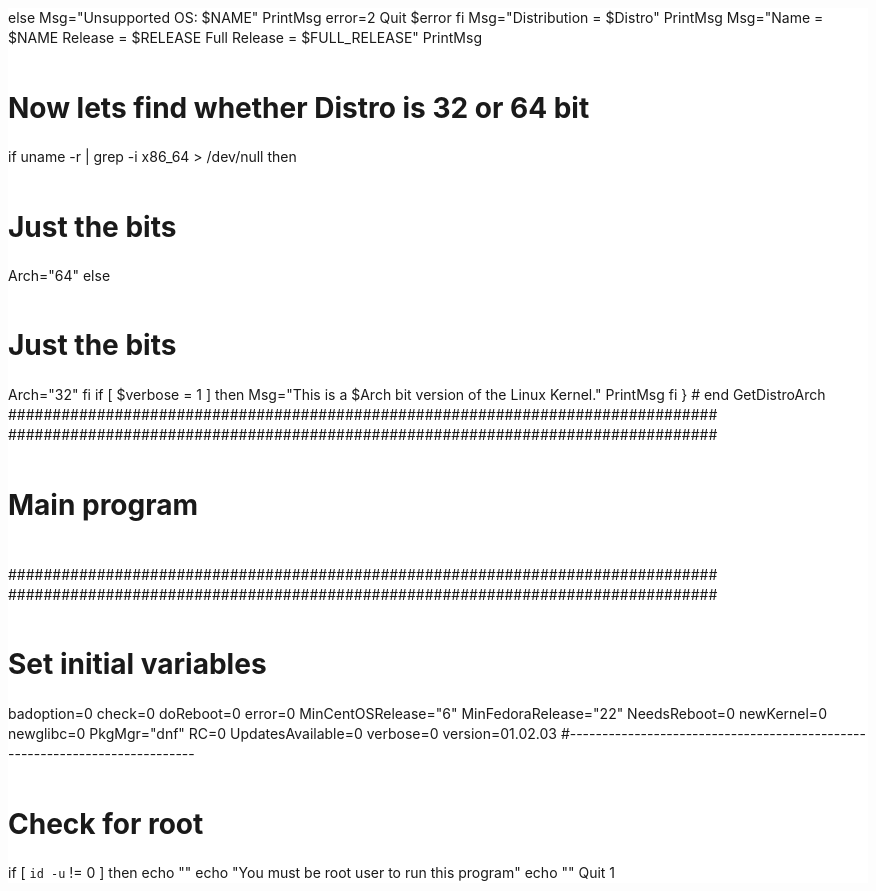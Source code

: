 else
Msg="Unsupported OS: $NAME"
PrintMsg
error=2
Quit $error
fi
Msg="Distribution = $Distro"
PrintMsg
Msg="Name = $NAME Release = $RELEASE Full Release = $FULL_RELEASE"
PrintMsg
# Now lets find whether Distro is 32 or 64 bit
if uname -r | grep -i x86_64 > /dev/null
then
# Just the bits
Arch="64"
else
# Just the bits
Arch="32"
fi
if [ $verbose = 1 ]
then
Msg="This is a $Arch bit version of the Linux Kernel."
PrintMsg
fi
} # end GetDistroArch
################################################################################
################################################################################
# Main program
#
################################################################################
################################################################################
# Set initial variables
badoption=0
check=0
doReboot=0
error=0
MinCentOSRelease="6"
MinFedoraRelease="22"
NeedsReboot=0
newKernel=0
newglibc=0
PkgMgr="dnf"
RC=0
UpdatesAvailable=0
verbose=0
version=01.02.03
#---------------------------------------------------------------------------
# Check for root
if [ `id -u` != 0 ]
then
echo ""
echo "You must be root user to run this program"
echo ""
Quit 1